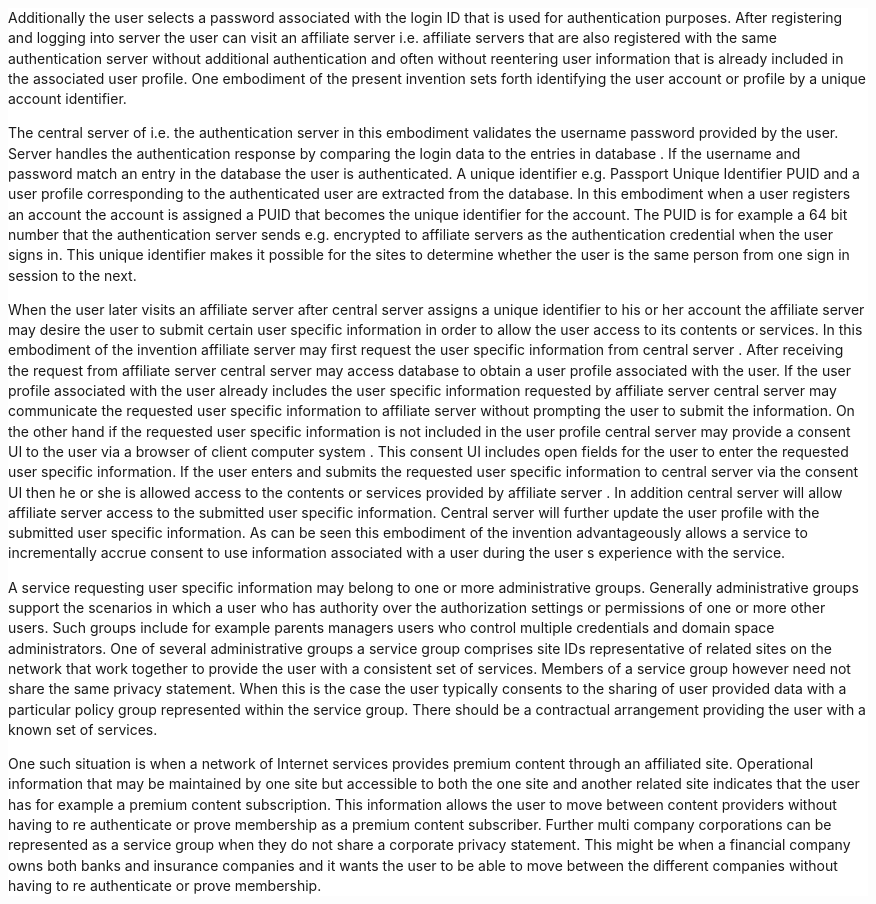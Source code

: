 Additionally the user selects a password associated with the login ID that is used for authentication purposes. After registering and logging into server the user can visit an affiliate server i.e. affiliate servers that are also registered with the same authentication server without additional authentication and often without reentering user information that is already included in the associated user profile. One embodiment of the present invention sets forth identifying the user account or profile by a unique account identifier.

The central server of i.e. the authentication server in this embodiment validates the username password provided by the user. Server handles the authentication response by comparing the login data to the entries in database . If the username and password match an entry in the database the user is authenticated. A unique identifier e.g. Passport Unique Identifier PUID and a user profile corresponding to the authenticated user are extracted from the database. In this embodiment when a user registers an account the account is assigned a PUID that becomes the unique identifier for the account. The PUID is for example a 64 bit number that the authentication server sends e.g. encrypted to affiliate servers as the authentication credential when the user signs in. This unique identifier makes it possible for the sites to determine whether the user is the same person from one sign in session to the next.

When the user later visits an affiliate server after central server assigns a unique identifier to his or her account the affiliate server may desire the user to submit certain user specific information in order to allow the user access to its contents or services. In this embodiment of the invention affiliate server may first request the user specific information from central server . After receiving the request from affiliate server central server may access database to obtain a user profile associated with the user. If the user profile associated with the user already includes the user specific information requested by affiliate server central server may communicate the requested user specific information to affiliate server without prompting the user to submit the information. On the other hand if the requested user specific information is not included in the user profile central server may provide a consent UI to the user via a browser of client computer system . This consent UI includes open fields for the user to enter the requested user specific information. If the user enters and submits the requested user specific information to central server via the consent UI then he or she is allowed access to the contents or services provided by affiliate server . In addition central server will allow affiliate server access to the submitted user specific information. Central server will further update the user profile with the submitted user specific information. As can be seen this embodiment of the invention advantageously allows a service to incrementally accrue consent to use information associated with a user during the user s experience with the service.

A service requesting user specific information may belong to one or more administrative groups. Generally administrative groups support the scenarios in which a user who has authority over the authorization settings or permissions of one or more other users. Such groups include for example parents managers users who control multiple credentials and domain space administrators. One of several administrative groups a service group comprises site IDs representative of related sites on the network that work together to provide the user with a consistent set of services. Members of a service group however need not share the same privacy statement. When this is the case the user typically consents to the sharing of user provided data with a particular policy group represented within the service group. There should be a contractual arrangement providing the user with a known set of services.

One such situation is when a network of Internet services provides premium content through an affiliated site. Operational information that may be maintained by one site but accessible to both the one site and another related site indicates that the user has for example a premium content subscription. This information allows the user to move between content providers without having to re authenticate or prove membership as a premium content subscriber. Further multi company corporations can be represented as a service group when they do not share a corporate privacy statement. This might be when a financial company owns both banks and insurance companies and it wants the user to be able to move between the different companies without having to re authenticate or prove membership.
